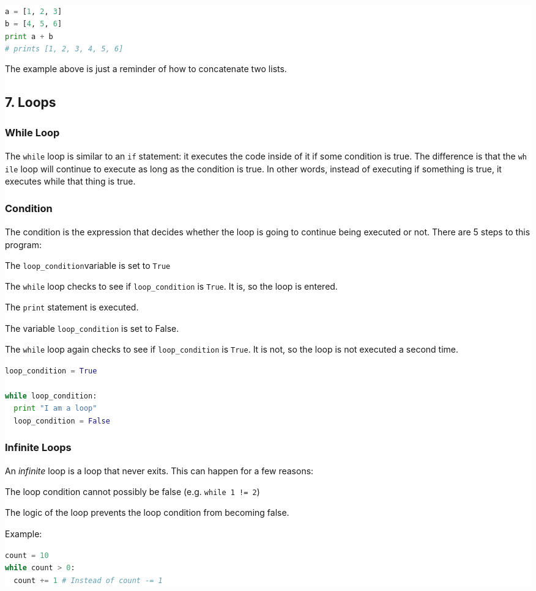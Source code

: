 ```python
a = [1, 2, 3]
b = [4, 5, 6]
print a + b
# prints [1, 2, 3, 4, 5, 6]
```

The example above is just a reminder of how to concatenate two lists.

## 7. Loops

### While Loop

The `while` loop is similar to an `if` statement: it executes the code inside of it if some condition is true. The difference is that the `while` loop will continue to execute as long as the condition is true. In other words, instead of executing if something is true, it executes while that thing is true.

### Condition

The condition is the expression that decides whether the loop is going to continue being executed or not. There are 5 steps to this program:

The `loop_condition`variable is set to `True`

The `while` loop checks to see if `loop_condition` is `True`. It is, so the loop is entered.

The `print` statement is executed.

The variable `loop_condition` is set to False.

The `while` loop again checks to see if `loop_condition` is `True`. It is not, so the loop is not executed a second time.

``` python
loop_condition = True

while loop_condition:
  print "I am a loop"
  loop_condition = False
```

### Infinite Loops

An *infinite* loop is a loop that never exits. This can happen for a few reasons:

The loop condition cannot possibly be false (e.g. `while 1 != 2`)

The logic of the loop prevents the loop condition from becoming false.

Example:

``` python
count = 10
while count > 0:
  count += 1 # Instead of count -= 1
```
